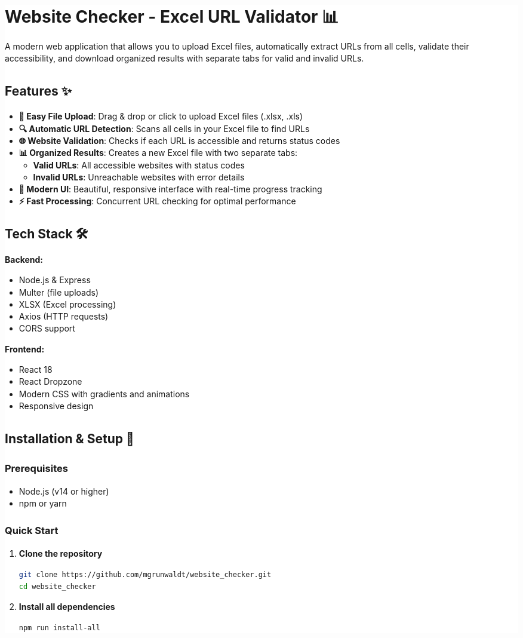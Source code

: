 # Website Checker - Excel URL Validator 📊

A modern web application that allows you to upload Excel files, automatically extract URLs from all cells, validate their accessibility, and download organized results with separate tabs for valid and invalid URLs.

## Features ✨

- **📁 Easy File Upload**: Drag & drop or click to upload Excel files (.xlsx, .xls)
- **🔍 Automatic URL Detection**: Scans all cells in your Excel file to find URLs
- **🌐 Website Validation**: Checks if each URL is accessible and returns status codes
- **📊 Organized Results**: Creates a new Excel file with two separate tabs:
  - **Valid URLs**: All accessible websites with status codes
  - **Invalid URLs**: Unreachable websites with error details
- **💅 Modern UI**: Beautiful, responsive interface with real-time progress tracking
- **⚡ Fast Processing**: Concurrent URL checking for optimal performance

## Tech Stack 🛠️

**Backend:**
- Node.js & Express
- Multer (file uploads)
- XLSX (Excel processing)
- Axios (HTTP requests)
- CORS support

**Frontend:**
- React 18
- React Dropzone
- Modern CSS with gradients and animations
- Responsive design

## Installation & Setup 🚀

### Prerequisites
- Node.js (v14 or higher)
- npm or yarn

### Quick Start

1. **Clone the repository**
   ```bash
   git clone https://github.com/mgrunwaldt/website_checker.git
   cd website_checker
   ```

2. **Install all dependencies**
   ```bash
   npm run install-all
   ```
